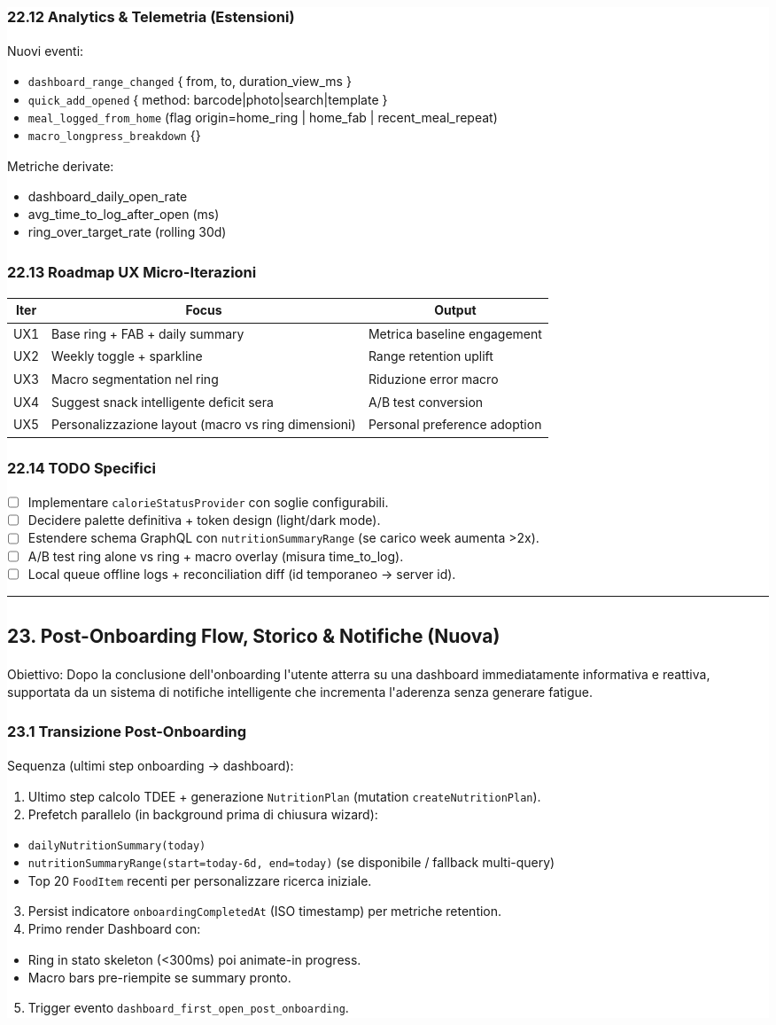 ### 22.12 Analytics & Telemetria (Estensioni)
Nuovi eventi:
- `dashboard_range_changed` { from, to, duration_view_ms }
- `quick_add_opened` { method: barcode|photo|search|template }
- `meal_logged_from_home` (flag origin=home_ring | home_fab | recent_meal_repeat)
- `macro_longpress_breakdown` {}

Metriche derivate:
- dashboard_daily_open_rate
- avg_time_to_log_after_open (ms)
- ring_over_target_rate (rolling 30d)

### 22.13 Roadmap UX Micro-Iterazioni
| Iter | Focus | Output |
|------|-------|--------|
| UX1 | Base ring + FAB + daily summary | Metrica baseline engagement |
| UX2 | Weekly toggle + sparkline | Range retention uplift |
| UX3 | Macro segmentation nel ring | Riduzione error macro |
| UX4 | Suggest snack intelligente deficit sera | A/B test conversion |
| UX5 | Personalizzazione layout (macro vs ring dimensioni) | Personal preference adoption |

### 22.14 TODO Specifici
- [ ] Implementare `calorieStatusProvider` con soglie configurabili.
- [ ] Decidere palette definitiva + token design (light/dark mode).
- [ ] Estendere schema GraphQL con `nutritionSummaryRange` (se carico week aumenta >2x). 
- [ ] A/B test ring alone vs ring + macro overlay (misura time_to_log).
- [ ] Local queue offline logs + reconciliation diff (id temporaneo → server id).

---

## 23. Post-Onboarding Flow, Storico & Notifiche (Nuova)
Obiettivo: Dopo la conclusione dell'onboarding l'utente atterra su una dashboard immediatamente informativa e reattiva, supportata da un sistema di notifiche intelligente che incrementa l'aderenza senza generare fatigue.

### 23.1 Transizione Post-Onboarding
Sequenza (ultimi step onboarding → dashboard):
1. Ultimo step calcolo TDEE + generazione `NutritionPlan` (mutation `createNutritionPlan`).
2. Prefetch parallelo (in background prima di chiusura wizard):
  - `dailyNutritionSummary(today)`
  - `nutritionSummaryRange(start=today-6d, end=today)` (se disponibile / fallback multi-query)
  - Top 20 `FoodItem` recenti per personalizzare ricerca iniziale.
3. Persist indicatore `onboardingCompletedAt` (ISO timestamp) per metriche retention.
4. Primo render Dashboard con:
  - Ring in stato skeleton (<300ms) poi animate-in progress.
  - Macro bars pre-riempite se summary pronto.
5. Trigger evento `dashboard_first_open_post_onboarding`.
